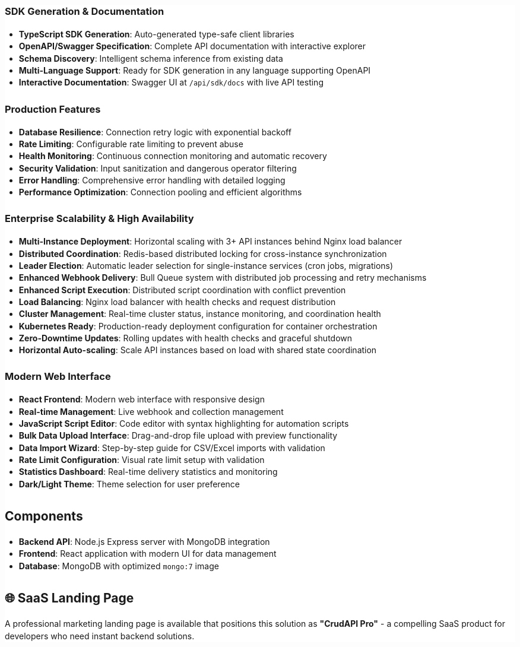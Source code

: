 ### **SDK Generation & Documentation**
- **TypeScript SDK Generation**: Auto-generated type-safe client libraries
- **OpenAPI/Swagger Specification**: Complete API documentation with interactive explorer
- **Schema Discovery**: Intelligent schema inference from existing data
- **Multi-Language Support**: Ready for SDK generation in any language supporting OpenAPI
- **Interactive Documentation**: Swagger UI at `/api/sdk/docs` with live API testing

### **Production Features**
- **Database Resilience**: Connection retry logic with exponential backoff
- **Rate Limiting**: Configurable rate limiting to prevent abuse
- **Health Monitoring**: Continuous connection monitoring and automatic recovery
- **Security Validation**: Input sanitization and dangerous operator filtering
- **Error Handling**: Comprehensive error handling with detailed logging
- **Performance Optimization**: Connection pooling and efficient algorithms

### **Enterprise Scalability & High Availability**
- **Multi-Instance Deployment**: Horizontal scaling with 3+ API instances behind Nginx load balancer
- **Distributed Coordination**: Redis-based distributed locking for cross-instance synchronization
- **Leader Election**: Automatic leader selection for single-instance services (cron jobs, migrations)
- **Enhanced Webhook Delivery**: Bull Queue system with distributed job processing and retry mechanisms
- **Enhanced Script Execution**: Distributed script coordination with conflict prevention
- **Load Balancing**: Nginx load balancer with health checks and request distribution
- **Cluster Management**: Real-time cluster status, instance monitoring, and coordination health
- **Kubernetes Ready**: Production-ready deployment configuration for container orchestration
- **Zero-Downtime Updates**: Rolling updates with health checks and graceful shutdown
- **Horizontal Auto-scaling**: Scale API instances based on load with shared state coordination

### **Modern Web Interface**
- **React Frontend**: Modern web interface with responsive design
- **Real-time Management**: Live webhook and collection management
- **JavaScript Script Editor**: Code editor with syntax highlighting for automation scripts
- **Bulk Data Upload Interface**: Drag-and-drop file upload with preview functionality
- **Data Import Wizard**: Step-by-step guide for CSV/Excel imports with validation
- **Rate Limit Configuration**: Visual rate limit setup with validation
- **Statistics Dashboard**: Real-time delivery statistics and monitoring
- **Dark/Light Theme**: Theme selection for user preference

## Components

- **Backend API**: Node.js Express server with MongoDB integration
- **Frontend**: React application with modern UI for data management
- **Database**: MongoDB with optimized `mongo:7` image

## 🌐 SaaS Landing Page

A professional marketing landing page is available that positions this solution as **"CrudAPI Pro"** - a compelling SaaS product for developers who need instant backend solutions.
